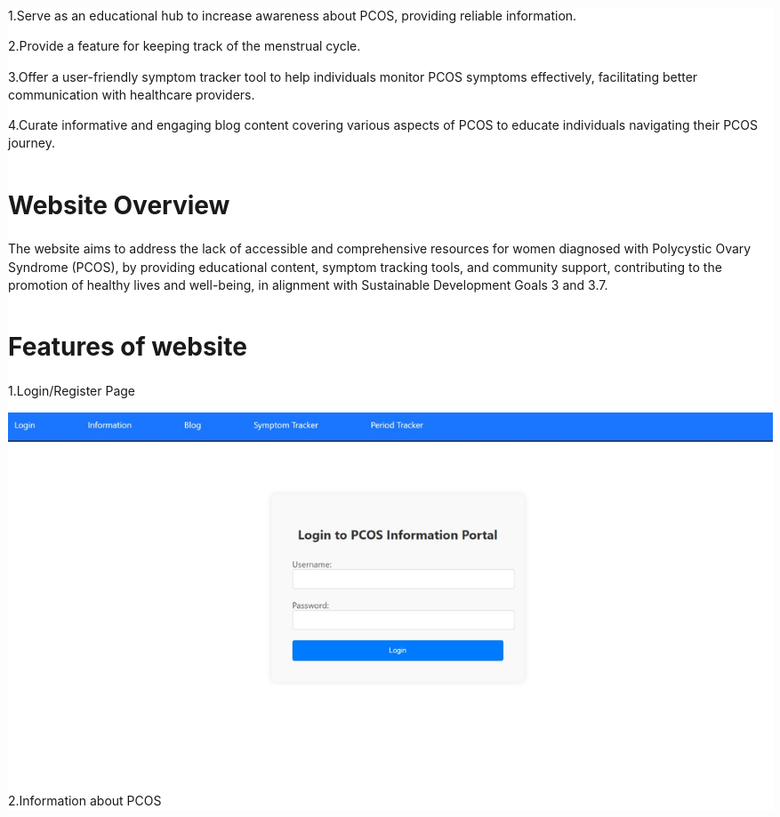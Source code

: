 1.Serve as an educational hub to increase awareness about PCOS, providing reliable information.

2.Provide a feature for keeping track of the menstrual cycle.

3.Offer a user-friendly symptom tracker tool to help individuals monitor PCOS symptoms effectively, facilitating better communication with healthcare providers.

4.Curate informative and engaging blog content covering various aspects of PCOS to educate individuals navigating their PCOS journey.


# Website Overview 

The website aims to address the lack of accessible and comprehensive resources for women diagnosed with Polycystic Ovary Syndrome (PCOS), by providing educational content, symptom tracking tools, and community support, contributing to the promotion of healthy lives and well-being, in alignment with Sustainable Development Goals 3 and 3.7.


# Features of website 

1.Login/Register Page

![alt text](LoginPage.jpeg)

2.Information about PCOS 
